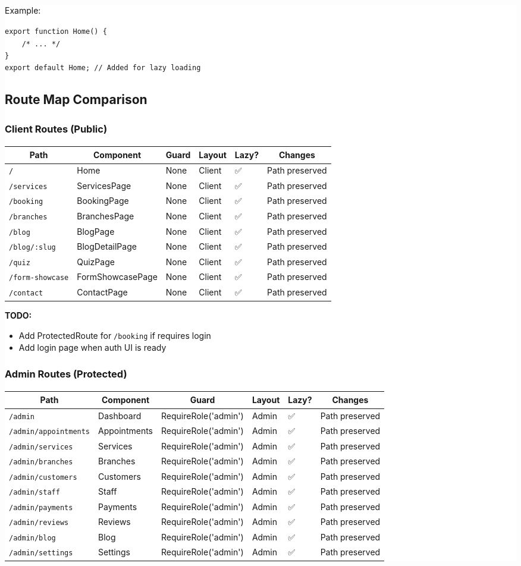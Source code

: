 Example:

```tsx
export function Home() {
    /* ... */
}
export default Home; // Added for lazy loading
```

## Route Map Comparison

### Client Routes (Public)

| Path             | Component        | Guard | Layout | Lazy? | Changes        |
| ---------------- | ---------------- | ----- | ------ | ----- | -------------- |
| `/`              | Home             | None  | Client | ✅    | Path preserved |
| `/services`      | ServicesPage     | None  | Client | ✅    | Path preserved |
| `/booking`       | BookingPage      | None  | Client | ✅    | Path preserved |
| `/branches`      | BranchesPage     | None  | Client | ✅    | Path preserved |
| `/blog`          | BlogPage         | None  | Client | ✅    | Path preserved |
| `/blog/:slug`    | BlogDetailPage   | None  | Client | ✅    | Path preserved |
| `/quiz`          | QuizPage         | None  | Client | ✅    | Path preserved |
| `/form-showcase` | FormShowcasePage | None  | Client | ✅    | Path preserved |
| `/contact`       | ContactPage      | None  | Client | ✅    | Path preserved |

**TODO:**

- Add ProtectedRoute for `/booking` if requires login
- Add login page when auth UI is ready

### Admin Routes (Protected)

| Path                  | Component    | Guard                | Layout | Lazy? | Changes        |
| --------------------- | ------------ | -------------------- | ------ | ----- | -------------- |
| `/admin`              | Dashboard    | RequireRole('admin') | Admin  | ✅    | Path preserved |
| `/admin/appointments` | Appointments | RequireRole('admin') | Admin  | ✅    | Path preserved |
| `/admin/services`     | Services     | RequireRole('admin') | Admin  | ✅    | Path preserved |
| `/admin/branches`     | Branches     | RequireRole('admin') | Admin  | ✅    | Path preserved |
| `/admin/customers`    | Customers    | RequireRole('admin') | Admin  | ✅    | Path preserved |
| `/admin/staff`        | Staff        | RequireRole('admin') | Admin  | ✅    | Path preserved |
| `/admin/payments`     | Payments     | RequireRole('admin') | Admin  | ✅    | Path preserved |
| `/admin/reviews`      | Reviews      | RequireRole('admin') | Admin  | ✅    | Path preserved |
| `/admin/blog`         | Blog         | RequireRole('admin') | Admin  | ✅    | Path preserved |
| `/admin/settings`     | Settings     | RequireRole('admin') | Admin  | ✅    | Path preserved |

